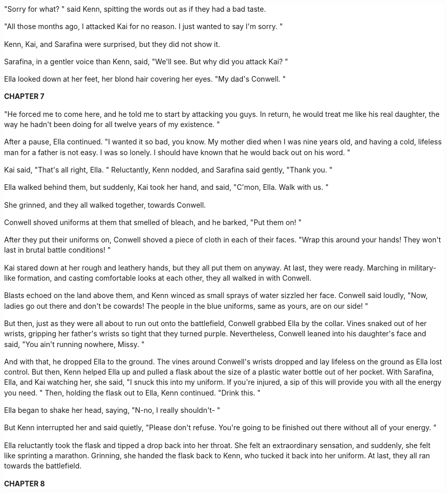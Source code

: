  "Sorry for what? " said Kenn, spitting the words out as if they had a bad taste.

 "All those months ago, I attacked Kai for no reason. I just wanted to say I'm sorry. "

Kenn, Kai, and Sarafina were surprised, but they did not show it.

Sarafina, in a gentler voice than Kenn, said,  "We'll see. But why did you attack Kai? "

Ella looked down at her feet, her blond hair covering her eyes.  "My dad's Conwell. "

**CHAPTER 7**

 "He forced me to come here, and he told me to start by attacking you guys. In return, he would treat me like his real daughter, the way he hadn't been doing for all twelve years of my existence. "

After a pause, Ella continued.  "I wanted it so bad, you know. My mother died when I was nine years old, and having a cold, lifeless man for a father is not easy. I was so lonely. I should have known that he would back out on his word. "

Kai said,  "That's all right, Ella. " Reluctantly, Kenn nodded, and Sarafina said gently,  "Thank you. "

Ella walked behind them, but suddenly, Kai took her hand, and said,  "C'mon, Ella. Walk with us. "

She grinned, and they all walked together, towards Conwell.

Conwell shoved uniforms at them that smelled of bleach, and he barked,  "Put them on! "

After they put their uniforms on, Conwell shoved a piece of cloth in each of their faces.  "Wrap this around your hands! They won't last in brutal battle conditions! "

Kai stared down at her rough and leathery hands, but they all put them  on anyway. At last, they were ready. Marching in military-like formation, and casting comfortable looks at each other, they all walked in with Conwell.

Blasts echoed on the land above them, and Kenn winced as small sprays of water sizzled her face. Conwell said loudly,  "Now, ladies go out there and don't be cowards! The people in the blue uniforms, same as yours, are on our side! "

But then, just as they were all about to run out onto the battlefield, Conwell grabbed Ella by the collar. Vines snaked out of her wrists, gripping her father's  wrists so tight that they turned purple. Nevertheless, Conwell leaned into his daughter's face and said,  "You ain't running nowhere, Missy. "

And with that, he dropped Ella to the ground. The vines around Conwell's wrists dropped and lay lifeless on the ground as Ella lost control. But then, Kenn helped Ella up and pulled a flask about the size of a plastic water bottle out of her pocket. With Sarafina, Ella, and Kai watching her, she said,  "I snuck this into my uniform. If you're injured,  a sip of this will provide you with all the energy you need. " Then, holding the flask out to Ella, Kenn continued.  "Drink this. "

Ella began to shake her head, saying,  "N-no, I really shouldn't- "

But Kenn interrupted her and said quietly,  "Please don't refuse. You're going to be finished out there without all of your energy. "

Ella reluctantly took the flask and tipped a drop back into her throat. She felt an extraordinary sensation, and suddenly, she felt like sprinting a marathon. Grinning, she handed the flask back to Kenn, who tucked it back into her uniform. At last, they all ran towards the battlefield.

**CHAPTER 8**
